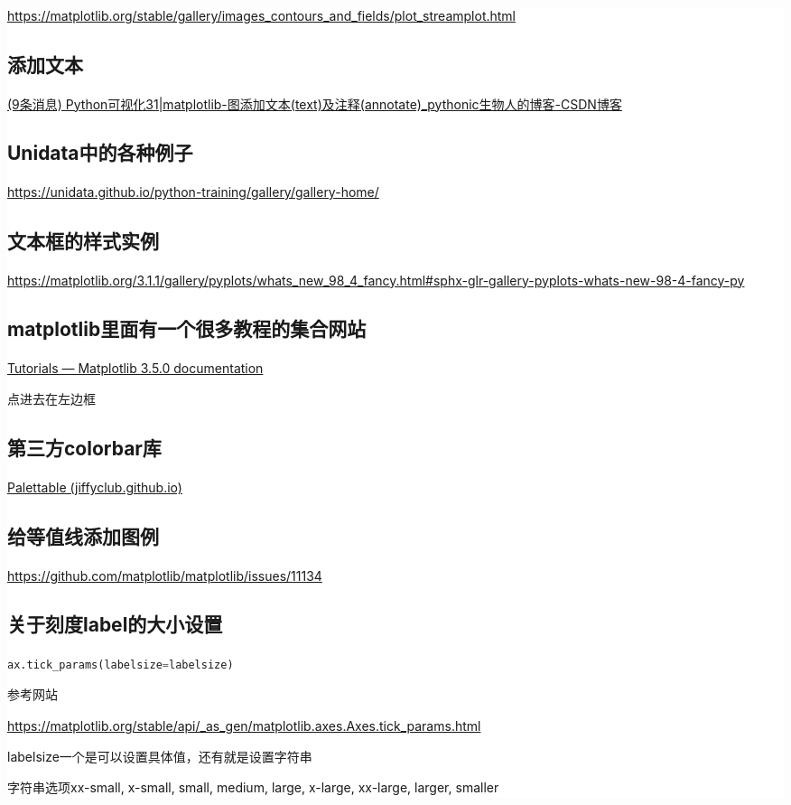 https://matplotlib.org/stable/gallery/images_contours_and_fields/plot_streamplot.html



## 添加文本

[(9条消息) Python可视化31|matplotlib-图添加文本(text)及注释(annotate)_pythonic生物人的博客-CSDN博客](https://blog.csdn.net/qq_21478261/article/details/108290310)



## Unidata中的各种例子

https://unidata.github.io/python-training/gallery/gallery-home/



## 文本框的样式实例

https://matplotlib.org/3.1.1/gallery/pyplots/whats_new_98_4_fancy.html#sphx-glr-gallery-pyplots-whats-new-98-4-fancy-py



## matplotlib里面有一个很多教程的集合网站

[Tutorials — Matplotlib 3.5.0 documentation](https://matplotlib.org/stable/tutorials/)

点进去在左边框



## 第三方colorbar库

[Palettable (jiffyclub.github.io)](https://jiffyclub.github.io/palettable/)



## 给等值线添加图例

https://github.com/matplotlib/matplotlib/issues/11134



## 关于刻度label的大小设置

```python
ax.tick_params(labelsize=labelsize)
```

参考网站

https://matplotlib.org/stable/api/_as_gen/matplotlib.axes.Axes.tick_params.html

labelsize一个是可以设置具体值，还有就是设置字符串

字符串选项xx-small, x-small, small, medium, large, x-large, xx-large, larger, smaller


